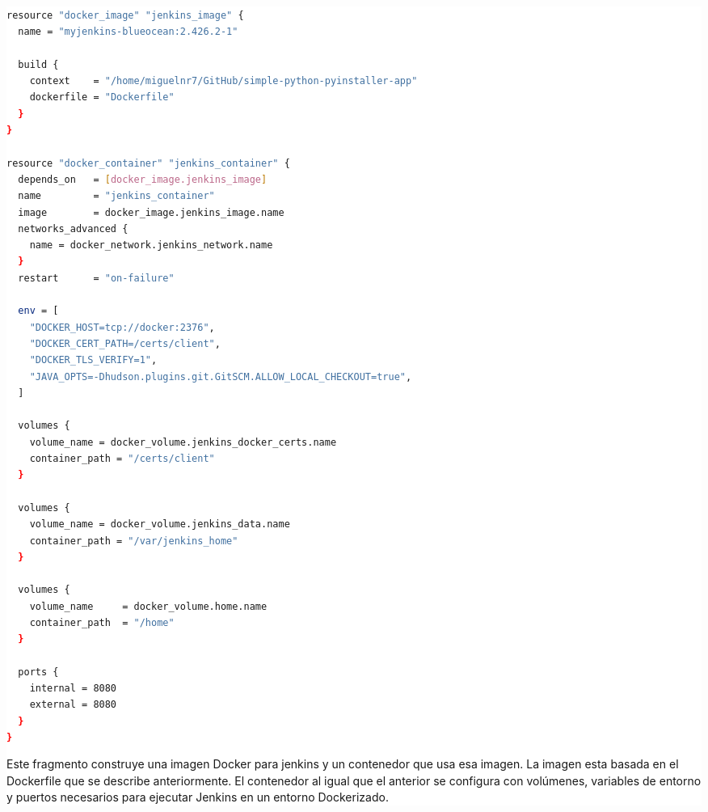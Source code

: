 ```bash
resource "docker_image" "jenkins_image" {
  name = "myjenkins-blueocean:2.426.2-1"

  build {
    context    = "/home/miguelnr7/GitHub/simple-python-pyinstaller-app"
    dockerfile = "Dockerfile"
  }
}

resource "docker_container" "jenkins_container" {
  depends_on   = [docker_image.jenkins_image]
  name         = "jenkins_container"
  image        = docker_image.jenkins_image.name
  networks_advanced {
  	name = docker_network.jenkins_network.name
  }
  restart      = "on-failure"

  env = [
    "DOCKER_HOST=tcp://docker:2376",
    "DOCKER_CERT_PATH=/certs/client",
    "DOCKER_TLS_VERIFY=1",
    "JAVA_OPTS=-Dhudson.plugins.git.GitSCM.ALLOW_LOCAL_CHECKOUT=true",
  ]

  volumes {
    volume_name = docker_volume.jenkins_docker_certs.name
    container_path = "/certs/client"
  }

  volumes {
    volume_name = docker_volume.jenkins_data.name
    container_path = "/var/jenkins_home"
  }

  volumes {
    volume_name     = docker_volume.home.name
    container_path  = "/home"
  }

  ports {
    internal = 8080
    external = 8080
  }
}
```

Este fragmento construye una imagen Docker para jenkins y un contenedor que usa esa imagen. La imagen esta basada en el Dockerfile que se describe anteriormente. El contenedor al igual que el anterior se configura con volúmenes, variables de entorno y puertos necesarios para ejecutar Jenkins en un entorno Dockerizado.
